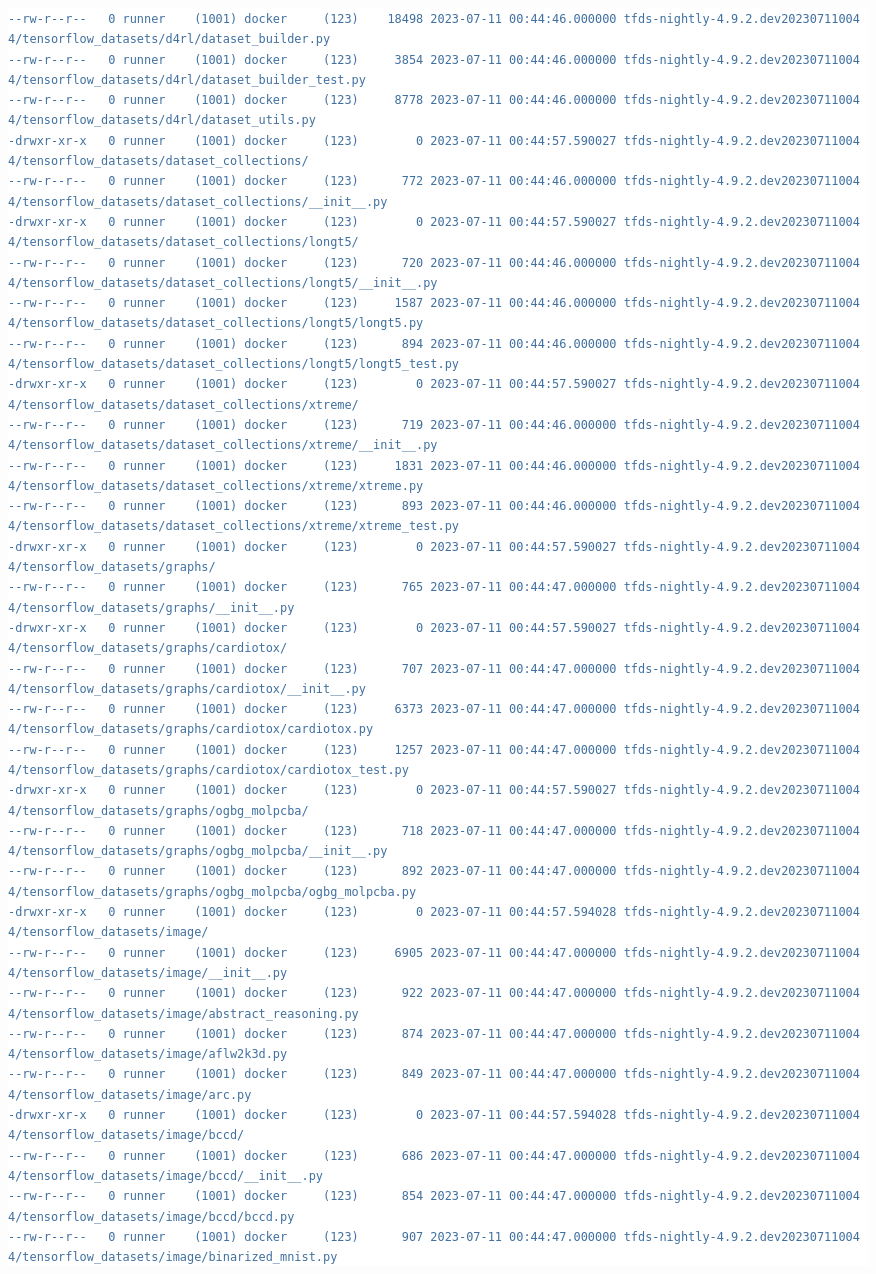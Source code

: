 ```diff
--rw-r--r--   0 runner    (1001) docker     (123)    18498 2023-07-11 00:44:46.000000 tfds-nightly-4.9.2.dev202307110044/tensorflow_datasets/d4rl/dataset_builder.py
--rw-r--r--   0 runner    (1001) docker     (123)     3854 2023-07-11 00:44:46.000000 tfds-nightly-4.9.2.dev202307110044/tensorflow_datasets/d4rl/dataset_builder_test.py
--rw-r--r--   0 runner    (1001) docker     (123)     8778 2023-07-11 00:44:46.000000 tfds-nightly-4.9.2.dev202307110044/tensorflow_datasets/d4rl/dataset_utils.py
-drwxr-xr-x   0 runner    (1001) docker     (123)        0 2023-07-11 00:44:57.590027 tfds-nightly-4.9.2.dev202307110044/tensorflow_datasets/dataset_collections/
--rw-r--r--   0 runner    (1001) docker     (123)      772 2023-07-11 00:44:46.000000 tfds-nightly-4.9.2.dev202307110044/tensorflow_datasets/dataset_collections/__init__.py
-drwxr-xr-x   0 runner    (1001) docker     (123)        0 2023-07-11 00:44:57.590027 tfds-nightly-4.9.2.dev202307110044/tensorflow_datasets/dataset_collections/longt5/
--rw-r--r--   0 runner    (1001) docker     (123)      720 2023-07-11 00:44:46.000000 tfds-nightly-4.9.2.dev202307110044/tensorflow_datasets/dataset_collections/longt5/__init__.py
--rw-r--r--   0 runner    (1001) docker     (123)     1587 2023-07-11 00:44:46.000000 tfds-nightly-4.9.2.dev202307110044/tensorflow_datasets/dataset_collections/longt5/longt5.py
--rw-r--r--   0 runner    (1001) docker     (123)      894 2023-07-11 00:44:46.000000 tfds-nightly-4.9.2.dev202307110044/tensorflow_datasets/dataset_collections/longt5/longt5_test.py
-drwxr-xr-x   0 runner    (1001) docker     (123)        0 2023-07-11 00:44:57.590027 tfds-nightly-4.9.2.dev202307110044/tensorflow_datasets/dataset_collections/xtreme/
--rw-r--r--   0 runner    (1001) docker     (123)      719 2023-07-11 00:44:46.000000 tfds-nightly-4.9.2.dev202307110044/tensorflow_datasets/dataset_collections/xtreme/__init__.py
--rw-r--r--   0 runner    (1001) docker     (123)     1831 2023-07-11 00:44:46.000000 tfds-nightly-4.9.2.dev202307110044/tensorflow_datasets/dataset_collections/xtreme/xtreme.py
--rw-r--r--   0 runner    (1001) docker     (123)      893 2023-07-11 00:44:46.000000 tfds-nightly-4.9.2.dev202307110044/tensorflow_datasets/dataset_collections/xtreme/xtreme_test.py
-drwxr-xr-x   0 runner    (1001) docker     (123)        0 2023-07-11 00:44:57.590027 tfds-nightly-4.9.2.dev202307110044/tensorflow_datasets/graphs/
--rw-r--r--   0 runner    (1001) docker     (123)      765 2023-07-11 00:44:47.000000 tfds-nightly-4.9.2.dev202307110044/tensorflow_datasets/graphs/__init__.py
-drwxr-xr-x   0 runner    (1001) docker     (123)        0 2023-07-11 00:44:57.590027 tfds-nightly-4.9.2.dev202307110044/tensorflow_datasets/graphs/cardiotox/
--rw-r--r--   0 runner    (1001) docker     (123)      707 2023-07-11 00:44:47.000000 tfds-nightly-4.9.2.dev202307110044/tensorflow_datasets/graphs/cardiotox/__init__.py
--rw-r--r--   0 runner    (1001) docker     (123)     6373 2023-07-11 00:44:47.000000 tfds-nightly-4.9.2.dev202307110044/tensorflow_datasets/graphs/cardiotox/cardiotox.py
--rw-r--r--   0 runner    (1001) docker     (123)     1257 2023-07-11 00:44:47.000000 tfds-nightly-4.9.2.dev202307110044/tensorflow_datasets/graphs/cardiotox/cardiotox_test.py
-drwxr-xr-x   0 runner    (1001) docker     (123)        0 2023-07-11 00:44:57.590027 tfds-nightly-4.9.2.dev202307110044/tensorflow_datasets/graphs/ogbg_molpcba/
--rw-r--r--   0 runner    (1001) docker     (123)      718 2023-07-11 00:44:47.000000 tfds-nightly-4.9.2.dev202307110044/tensorflow_datasets/graphs/ogbg_molpcba/__init__.py
--rw-r--r--   0 runner    (1001) docker     (123)      892 2023-07-11 00:44:47.000000 tfds-nightly-4.9.2.dev202307110044/tensorflow_datasets/graphs/ogbg_molpcba/ogbg_molpcba.py
-drwxr-xr-x   0 runner    (1001) docker     (123)        0 2023-07-11 00:44:57.594028 tfds-nightly-4.9.2.dev202307110044/tensorflow_datasets/image/
--rw-r--r--   0 runner    (1001) docker     (123)     6905 2023-07-11 00:44:47.000000 tfds-nightly-4.9.2.dev202307110044/tensorflow_datasets/image/__init__.py
--rw-r--r--   0 runner    (1001) docker     (123)      922 2023-07-11 00:44:47.000000 tfds-nightly-4.9.2.dev202307110044/tensorflow_datasets/image/abstract_reasoning.py
--rw-r--r--   0 runner    (1001) docker     (123)      874 2023-07-11 00:44:47.000000 tfds-nightly-4.9.2.dev202307110044/tensorflow_datasets/image/aflw2k3d.py
--rw-r--r--   0 runner    (1001) docker     (123)      849 2023-07-11 00:44:47.000000 tfds-nightly-4.9.2.dev202307110044/tensorflow_datasets/image/arc.py
-drwxr-xr-x   0 runner    (1001) docker     (123)        0 2023-07-11 00:44:57.594028 tfds-nightly-4.9.2.dev202307110044/tensorflow_datasets/image/bccd/
--rw-r--r--   0 runner    (1001) docker     (123)      686 2023-07-11 00:44:47.000000 tfds-nightly-4.9.2.dev202307110044/tensorflow_datasets/image/bccd/__init__.py
--rw-r--r--   0 runner    (1001) docker     (123)      854 2023-07-11 00:44:47.000000 tfds-nightly-4.9.2.dev202307110044/tensorflow_datasets/image/bccd/bccd.py
--rw-r--r--   0 runner    (1001) docker     (123)      907 2023-07-11 00:44:47.000000 tfds-nightly-4.9.2.dev202307110044/tensorflow_datasets/image/binarized_mnist.py
```